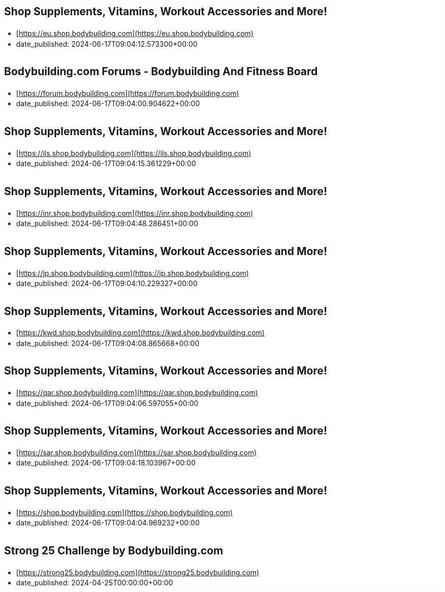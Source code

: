  ## Shop Supplements, Vitamins, Workout Accessories and More!
 - [https://eu.shop.bodybuilding.com](https://eu.shop.bodybuilding.com)
 - date_published: 2024-06-17T09:04:12.573300+00:00

 ## Bodybuilding.com Forums - Bodybuilding And Fitness Board
 - [https://forum.bodybuilding.com](https://forum.bodybuilding.com)
 - date_published: 2024-06-17T09:04:00.904622+00:00

 ## Shop Supplements, Vitamins, Workout Accessories and More!
 - [https://ils.shop.bodybuilding.com](https://ils.shop.bodybuilding.com)
 - date_published: 2024-06-17T09:04:15.361229+00:00

 ## Shop Supplements, Vitamins, Workout Accessories and More!
 - [https://inr.shop.bodybuilding.com](https://inr.shop.bodybuilding.com)
 - date_published: 2024-06-17T09:04:48.286451+00:00

 ## Shop Supplements, Vitamins, Workout Accessories and More!
 - [https://jp.shop.bodybuilding.com](https://jp.shop.bodybuilding.com)
 - date_published: 2024-06-17T09:04:10.229327+00:00

 ## Shop Supplements, Vitamins, Workout Accessories and More!
 - [https://kwd.shop.bodybuilding.com](https://kwd.shop.bodybuilding.com)
 - date_published: 2024-06-17T09:04:08.865668+00:00

 ## Shop Supplements, Vitamins, Workout Accessories and More!
 - [https://qar.shop.bodybuilding.com](https://qar.shop.bodybuilding.com)
 - date_published: 2024-06-17T09:04:06.597055+00:00

 ## Shop Supplements, Vitamins, Workout Accessories and More!
 - [https://sar.shop.bodybuilding.com](https://sar.shop.bodybuilding.com)
 - date_published: 2024-06-17T09:04:18.103967+00:00

 ## Shop Supplements, Vitamins, Workout Accessories and More!
 - [https://shop.bodybuilding.com](https://shop.bodybuilding.com)
 - date_published: 2024-06-17T09:04:04.969232+00:00

 ## Strong 25 Challenge by Bodybuilding.com
 - [https://strong25.bodybuilding.com](https://strong25.bodybuilding.com)
 - date_published: 2024-04-25T00:00:00+00:00
